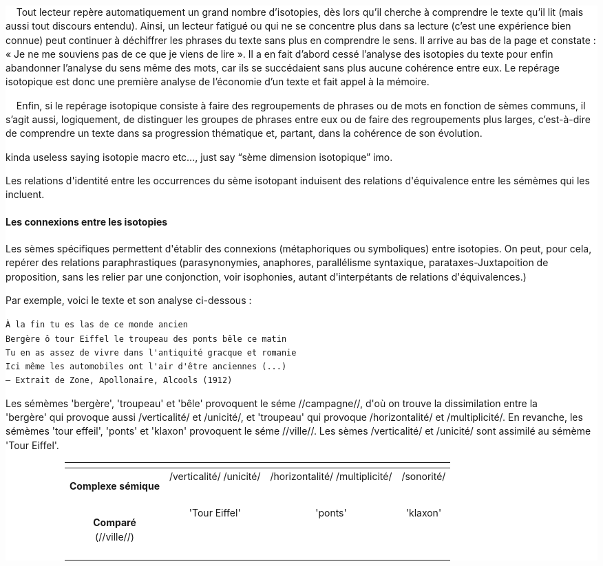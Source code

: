     Tout lecteur repère automatiquement un grand nombre d’isotopies, dès lors qu’il cherche à comprendre le texte qu’il lit (mais aussi tout discours entendu). Ainsi, un lecteur fatigué ou qui ne se concentre plus dans sa lecture (c’est une expérience bien connue) peut continuer à déchiffrer les phrases du texte sans plus en comprendre le sens. Il arrive au bas de la page et constate : « Je ne me souviens pas de ce que je viens de lire ». Il a en fait d’abord cessé l’analyse des isotopies du texte pour enfin abandonner l’analyse du sens même des mots, car ils se succédaient sans plus aucune cohérence entre eux. Le repérage isotopique est donc une première analyse de l’économie d’un texte et fait appel à la mémoire.

    Enfin, si le repérage isotopique consiste à faire des regroupements de phrases ou de mots en fonction de sèmes communs, il s’agit aussi, logiquement, de distinguer les groupes de phrases entre eux ou de faire des regroupements plus larges, c’est-à-dire de comprendre un texte dans sa progression thématique et, partant, dans la cohérence de son évolution. 

kinda useless saying isotopie macro etc..., just say “sème dimension isotopique” imo.

Les relations d'identité entre les occurrences du sème isotopant induisent des relations d'équivalence entre les sémèmes qui les incluent.


#### Les connexions entre les isotopies

Les sèmes spécifiques permettent d'établir des connexions (métaphoriques ou symboliques) entre isotopies. On peut, pour cela, repérer des relations paraphrastiques (parasynonymies, anaphores, parallélisme syntaxique, parataxes-Juxtapoition de proposition, sans les relier par une conjonction, voir isophonies, autant d'interpétants de relations d'équivalences.)

Par exemple, voici le texte et son analyse ci-dessous :
```
À la fin tu es las de ce monde ancien
Bergère ô tour Eiffel le troupeau des ponts bêle ce matin
Tu en as assez de vivre dans l'antiquité gracque et romanie
Ici même les automobiles ont l'air d'être anciennes (...)
— Extrait de Zone, Apollonaire, Alcools (1912)
```

Les sémèmes 'bergère', 'troupeau' et 'bêle' provoquent le séme //campagne//, d'où on trouve la dissimilation entre la 'bergère' qui provoque aussi /verticalité/ et /unicité/, et 'troupeau' qui provoque /horizontalité/ et /multiplicité/. En revanche, les sémèmes 'tour effeil', 'ponts' et 'klaxon' provoquent le séme //ville//. Les sèmes /verticalité/ et /unicité/ sont assimilé au sémème 'Tour Eiffel'.


<table style="width:80%; margin-left: auto; margin-right: auto; text-align: center;"><thead><tr>
<th></th><th></th><th></th><th></th></tr></thead><tbody>

<tr><td>

**Complexe sémique**
</td><td>/verticalité/ /unicité/</td><td>/horizontalité/ /multiplicité/</td><td>/sonorité/</td></tr>
<tr><td>

**Comparé**\
(//ville//)
</td><td>'Tour Eiffel'</td><td>'ponts'</td><td>'klaxon'</td></tr>
<tr><td>
